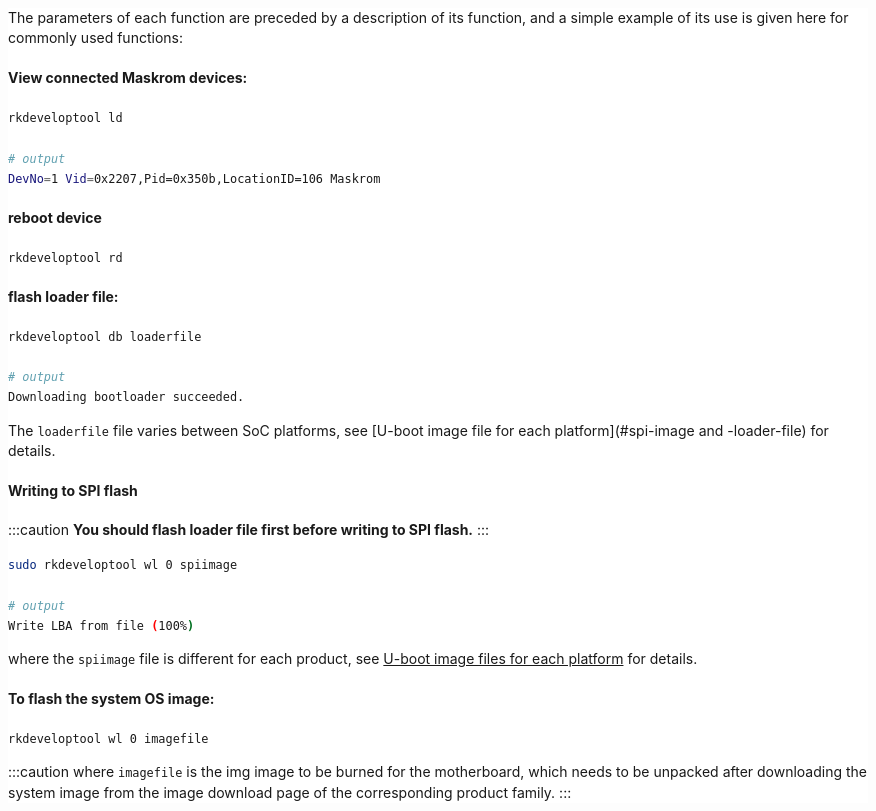 The parameters of each function are preceded by a description of its function, and a simple example of its use is given here for commonly used functions:

#### View connected Maskrom devices: 

```bash
rkdeveloptool ld

# output
DevNo=1 Vid=0x2207,Pid=0x350b,LocationID=106 Maskrom
```

#### reboot device

```bash
rkdeveloptool rd
```
	
#### flash loader file: 

```bash
rkdeveloptool db loaderfile

# output
Downloading bootloader succeeded.
```
The ``loaderfile`` file varies between SoC platforms, see [U-boot image file for each platform](#spi-image and -loader-file) for details.  

#### Writing to SPI flash

:::caution
**You should flash loader file first before writing to SPI flash.**
:::

```bash
sudo rkdeveloptool wl 0 spiimage

# output
Write LBA from file (100%)
```

where the `spiimage` file is different for each product, see [U-boot image files for each platform](#spi-u-boot-image-and-loader-file) for details.  


#### To flash the system OS image:  

```bash
rkdeveloptool wl 0 imagefile
```

:::caution
where `imagefile` is the img image to be burned for the motherboard, which needs to be unpacked after downloading the system image from the image download page of the corresponding product family.
:::

</TabItem>
</Tabs>
